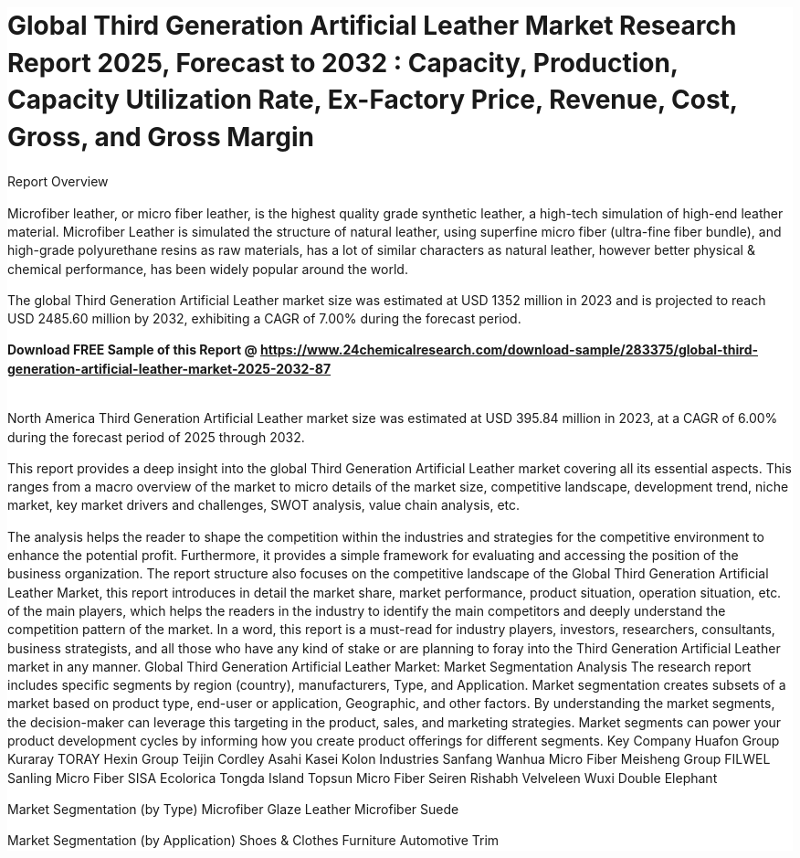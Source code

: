 <h1>Global Third Generation Artificial Leather Market Research Report 2025, Forecast to 2032 : Capacity, Production, Capacity Utilization Rate, Ex-Factory Price, Revenue, Cost, Gross, and Gross Margin</h1><p>Report Overview</p><p>
Microfiber leather, or micro fiber leather, is the highest quality grade synthetic leather, a high-tech simulation of high-end leather material. Microfiber Leather is simulated the structure of natural leather, using superfine micro fiber (ultra-fine fiber bundle), and high-grade polyurethane resins as raw materials, has a lot of similar characters as natural leather, however better physical &amp; chemical performance, has been widely popular around the world.</p><p>
The global Third Generation Artificial Leather market size was estimated at USD 1352 million in 2023 and is projected to reach USD 2485.60 million by 2032, exhibiting a CAGR of 7.00% during the forecast period.</p><div><b>Download FREE Sample of this Report @ 
            <a href="https://www.24chemicalresearch.com/download-sample/283375/global-third-generation-artificial-leather-market-2025-2032-87">
            https://www.24chemicalresearch.com/download-sample/283375/global-third-generation-artificial-leather-market-2025-2032-87</a></b></div><br><p>
North America Third Generation Artificial Leather market size was estimated at USD 395.84 million in 2023, at a CAGR of 6.00% during the forecast period of 2025 through 2032.</p><p>
This report provides a deep insight into the global Third Generation Artificial Leather market covering all its essential aspects. This ranges from a macro overview of the market to micro details of the market size, competitive landscape, development trend, niche market, key market drivers and challenges, SWOT analysis, value chain analysis, etc.</p><p>
The analysis helps the reader to shape the competition within the industries and strategies for the competitive environment to enhance the potential profit. Furthermore, it provides a simple framework for evaluating and accessing the position of the business organization. The report structure also focuses on the competitive landscape of the Global Third Generation Artificial Leather Market, this report introduces in detail the market share, market performance, product situation, operation situation, etc. of the main players, which helps the readers in the industry to identify the main competitors and deeply understand the competition pattern of the market.
In a word, this report is a must-read for industry players, investors, researchers, consultants, business strategists, and all those who have any kind of stake or are planning to foray into the Third Generation Artificial Leather market in any manner.
Global Third Generation Artificial Leather Market: Market Segmentation Analysis
The research report includes specific segments by region (country), manufacturers, Type, and Application. Market segmentation creates subsets of a market based on product type, end-user or application, Geographic, and other factors. By understanding the market segments, the decision-maker can leverage this targeting in the product, sales, and marketing strategies. Market segments can power your product development cycles by informing how you create product offerings for different segments.
Key Company
Huafon Group
Kuraray
TORAY
Hexin Group
Teijin Cordley
Asahi Kasei
Kolon Industries
Sanfang
Wanhua Micro Fiber
Meisheng Group
FILWEL
Sanling Micro Fiber
SISA
Ecolorica
Tongda Island
Topsun Micro Fiber
Seiren
Rishabh Velveleen
Wuxi Double Elephant</p><p>
Market Segmentation (by Type)
Microfiber Glaze Leather
Microfiber Suede</p><p>
Market Segmentation (by Application)
Shoes &amp; Clothes
Furniture
Automotive Trim
